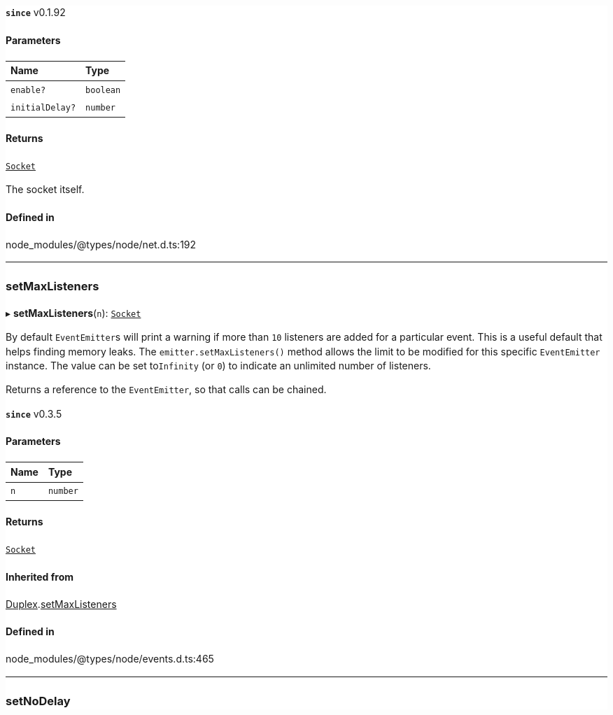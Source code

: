 **`since`** v0.1.92

#### Parameters

| Name | Type |
| :------ | :------ |
| `enable?` | `boolean` |
| `initialDelay?` | `number` |

#### Returns

[`Socket`](internal_.Socket.md)

The socket itself.

#### Defined in

node_modules/@types/node/net.d.ts:192

___

### setMaxListeners

▸ **setMaxListeners**(`n`): [`Socket`](internal_.Socket.md)

By default `EventEmitter`s will print a warning if more than `10` listeners are
added for a particular event. This is a useful default that helps finding
memory leaks. The `emitter.setMaxListeners()` method allows the limit to be
modified for this specific `EventEmitter` instance. The value can be set to`Infinity` (or `0`) to indicate an unlimited number of listeners.

Returns a reference to the `EventEmitter`, so that calls can be chained.

**`since`** v0.3.5

#### Parameters

| Name | Type |
| :------ | :------ |
| `n` | `number` |

#### Returns

[`Socket`](internal_.Socket.md)

#### Inherited from

[Duplex](internal_.Duplex.md).[setMaxListeners](internal_.Duplex.md#setmaxlisteners)

#### Defined in

node_modules/@types/node/events.d.ts:465

___

### setNoDelay
